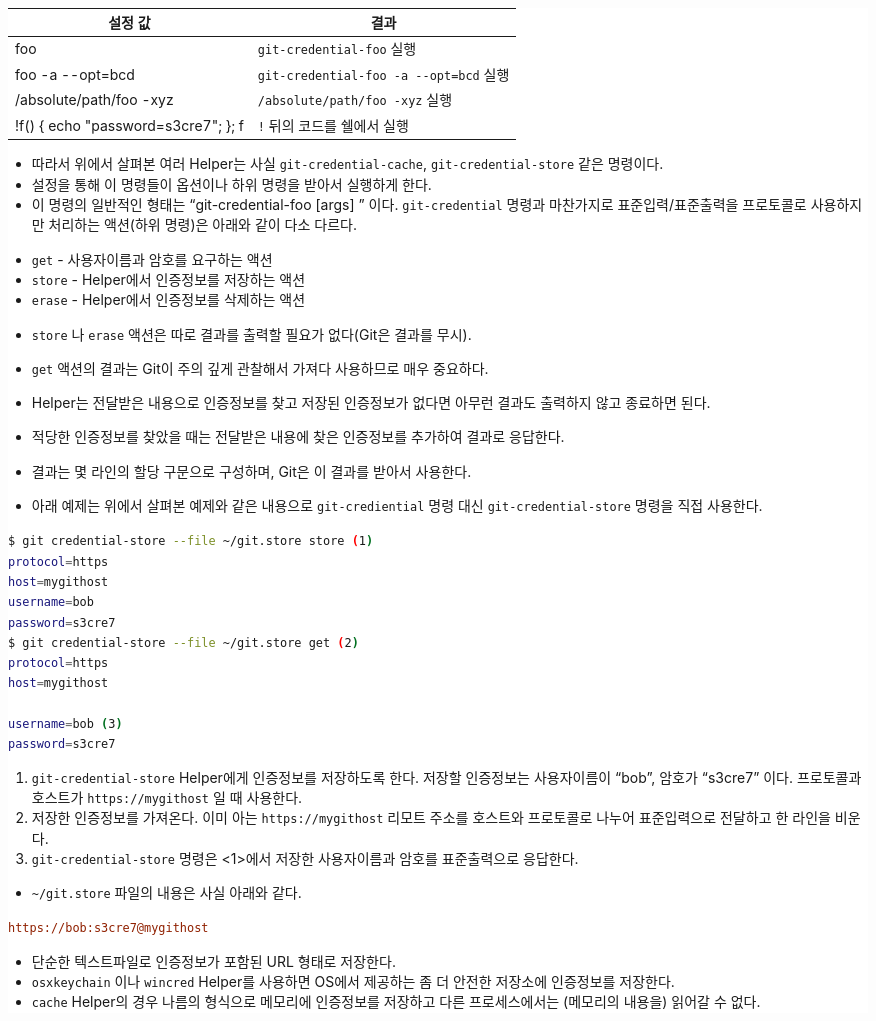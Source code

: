 | **설정 값**                         | 결과                                   |
| ----------------------------------- | -------------------------------------- |
| foo                                 | `git-credential-foo` 실행              |
| foo -a --opt=bcd                    | `git-credential-foo -a --opt=bcd` 실행 |
| /absolute/path/foo -xyz             | `/absolute/path/foo -xyz` 실행         |
| !f() { echo "password=s3cre7"; }; f | `!` 뒤의 코드를 쉘에서 실행            |



* 따라서 위에서 살펴본 여러 Helper는 사실 `git-credential-cache`, `git-credential-store` 같은 명령이다. 
* 설정을 통해 이 명령들이 옵션이나 하위 명령을 받아서 실행하게 한다. 
* 이 명령의 일반적인 형태는 “git-credential-foo [args] <action>” 이다. `git-credential` 명령과 마찬가지로 표준입력/표준출력을 프로토콜로 사용하지만 처리하는 액션(하위 명령)은 아래와 같이 다소 다르다.

- `get` - 사용자이름과 암호를 요구하는 액션
- `store` - Helper에서 인증정보를 저장하는 액션
- `erase` - Helper에서 인증정보를 삭제하는 액션

* `store` 나 `erase` 액션은 따로 결과를 출력할 필요가 없다(Git은 결과를 무시). 
* `get` 액션의 결과는 Git이 주의 깊게 관찰해서 가져다 사용하므로 매우 중요하다. 
* Helper는 전달받은 내용으로 인증정보를 찾고 저장된 인증정보가 없다면 아무런 결과도 출력하지 않고 종료하면 된다. 
* 적당한 인증정보를 찾았을 때는 전달받은 내용에 찾은 인증정보를 추가하여 결과로 응답한다. 
* 결과는 몇 라인의 할당 구문으로 구성하며, Git은 이 결과를 받아서 사용한다.

* 아래 예제는 위에서 살펴본 예제와 같은 내용으로 `git-crediential` 명령 대신 `git-credential-store` 명령을 직접 사용한다.

```bash
$ git credential-store --file ~/git.store store (1)
protocol=https
host=mygithost
username=bob
password=s3cre7
$ git credential-store --file ~/git.store get (2)
protocol=https
host=mygithost

username=bob (3)
password=s3cre7
```

1. `git-credential-store` Helper에게 인증정보를 저장하도록 한다. 저장할 인증정보는 사용자이름이 “bob”, 암호가 “s3cre7” 이다. 프로토콜과 호스트가 `https://mygithost` 일 때 사용한다.
2. 저장한 인증정보를 가져온다. 이미 아는 `https://mygithost` 리모트 주소를 호스트와 프로토콜로 나누어 표준입력으로 전달하고 한 라인을 비운다.
3. `git-credential-store` 명령은 <1>에서 저장한 사용자이름과 암호를 표준출력으로 응답한다.

* `~/git.store` 파일의 내용은 사실 아래와 같다.

```ini
https://bob:s3cre7@mygithost
```

* 단순한 텍스트파일로 인증정보가 포함된 URL 형태로 저장한다.
* `osxkeychain` 이나 `wincred` Helper를 사용하면 OS에서 제공하는 좀 더 안전한 저장소에 인증정보를 저장한다.
* `cache` Helper의 경우 나름의 형식으로 메모리에 인증정보를 저장하고 다른 프로세스에서는 (메모리의 내용을) 읽어갈 수 없다.
